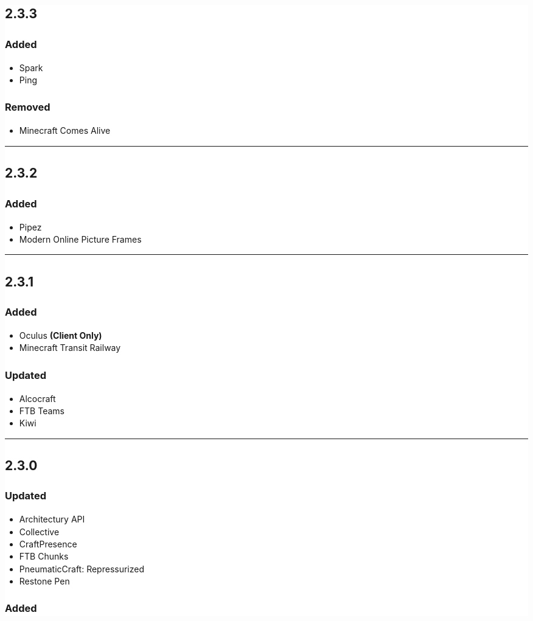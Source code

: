 ## 2.3.3

### Added

- Spark
- Ping

### Removed

- Minecraft Comes Alive

---

## 2.3.2

### Added

- Pipez
- Modern Online Picture Frames

---

## 2.3.1

### Added

- Oculus **(Client Only)**
- Minecraft Transit Railway

### Updated

- Alcocraft
- FTB Teams
- Kiwi

---

## 2.3.0

### Updated

- Architectury API
- Collective
- CraftPresence
- FTB Chunks
- PneumaticCraft: Repressurized
- Restone Pen

### Added
